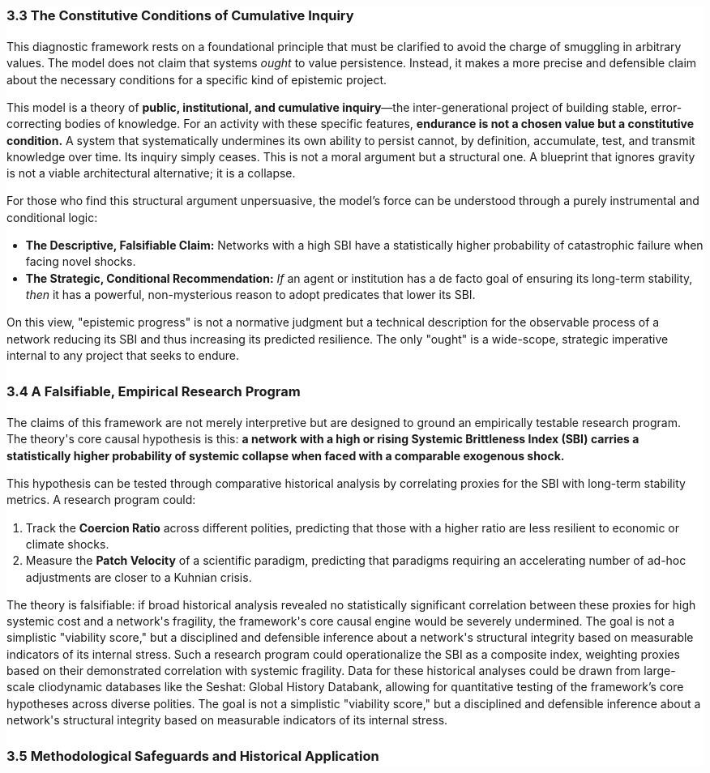 ### **3.3 The Constitutive Conditions of Cumulative Inquiry**

This diagnostic framework rests on a foundational principle that must be clarified to avoid the charge of smuggling in arbitrary values. The model does not claim that systems *ought* to value persistence. Instead, it makes a more precise and defensible claim about the necessary conditions for a specific kind of epistemic project.

This model is a theory of **public, institutional, and cumulative inquiry**—the inter-generational project of building stable, error-correcting bodies of knowledge. For an activity with these specific features, **endurance is not a chosen value but a constitutive condition.** A system that systematically undermines its own ability to persist cannot, by definition, accumulate, test, and transmit knowledge over time. Its inquiry simply ceases. This is not a moral argument but a structural one. A blueprint that ignores gravity is not a viable architectural alternative; it is a collapse.

For those who find this structural argument unpersuasive, the model’s force can be understood through a purely instrumental and conditional logic:

*   **The Descriptive, Falsifiable Claim:** Networks with a high SBI have a statistically higher probability of catastrophic failure when facing novel shocks.
*   **The Strategic, Conditional Recommendation:** *If* an agent or institution has a de facto goal of ensuring its long-term stability, *then* it has a powerful, non-mysterious reason to adopt predicates that lower its SBI.

On this view, "epistemic progress" is not a normative judgment but a technical description for the observable process of a network reducing its SBI and thus increasing its predicted resilience. The only "ought" is a wide-scope, strategic imperative internal to any project that seeks to endure.

### **3.4 A Falsifiable, Empirical Research Program**

The claims of this framework are not merely interpretive but are designed to ground an empirically testable research program. The theory's core causal hypothesis is this: **a network with a high or rising Systemic Brittleness Index (SBI) carries a statistically higher probability of systemic collapse when faced with a comparable exogenous shock.**

This hypothesis can be tested through comparative historical analysis by correlating proxies for the SBI with long-term stability metrics. A research program could:

1.  Track the **Coercion Ratio** across different polities, predicting that those with a higher ratio are less resilient to economic or climate shocks.
2.  Measure the **Patch Velocity** of a scientific paradigm, predicting that paradigms requiring an accelerating number of ad-hoc adjustments are closer to a Kuhnian crisis.

The theory is falsifiable: if broad historical analysis revealed no statistically significant correlation between these proxies for high systemic cost and a network's fragility, the framework's core causal engine would be severely undermined. The goal is not a simplistic "viability score," but a disciplined and defensible inference about a network's structural integrity based on measurable indicators of its internal stress. Such a research program could operationalize the SBI as a composite index, weighting proxies based on their demonstrated correlation with systemic fragility. Data for these historical analyses could be drawn from large-scale cliodynamic databases like the Seshat: Global History Databank, allowing for quantitative testing of the framework’s core hypotheses across diverse polities. The goal is not a simplistic "viability score," but a disciplined and defensible inference about a network's structural integrity based on measurable indicators of its internal stress.

### **3.5 Methodological Safeguards and Historical Application**

